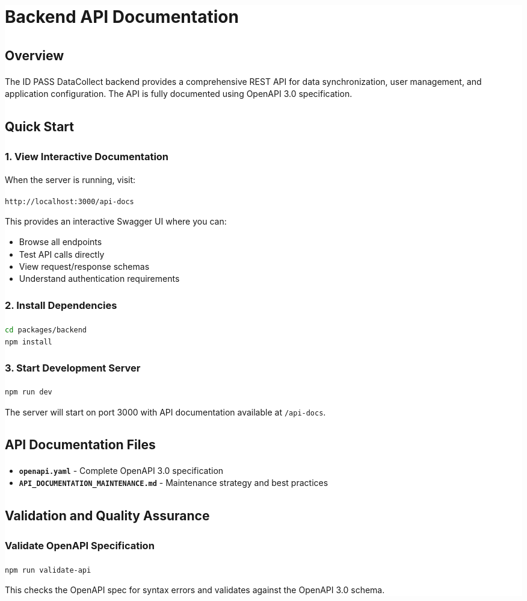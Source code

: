 # Backend API Documentation

## Overview

The ID PASS DataCollect backend provides a comprehensive REST API for data synchronization, user management, and application configuration. The API is fully documented using OpenAPI 3.0 specification.

## Quick Start

### 1. View Interactive Documentation

When the server is running, visit:
```
http://localhost:3000/api-docs
```

This provides an interactive Swagger UI where you can:
- Browse all endpoints
- Test API calls directly
- View request/response schemas
- Understand authentication requirements

### 2. Install Dependencies

```bash
cd packages/backend
npm install
```

### 3. Start Development Server

```bash
npm run dev
```

The server will start on port 3000 with API documentation available at `/api-docs`.

## API Documentation Files

- **`openapi.yaml`** - Complete OpenAPI 3.0 specification
- **`API_DOCUMENTATION_MAINTENANCE.md`** - Maintenance strategy and best practices

## Validation and Quality Assurance

### Validate OpenAPI Specification

```bash
npm run validate-api
```

This checks the OpenAPI spec for syntax errors and validates against the OpenAPI 3.0 schema.
